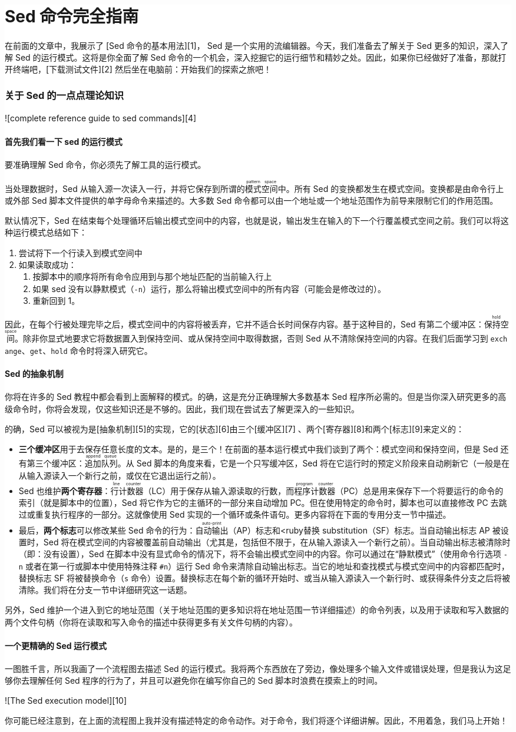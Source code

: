 Sed 命令完全指南
======

在前面的文章中，我展示了 [Sed 命令的基本用法][1]， Sed 是一个实用的流编辑器。今天，我们准备去了解关于 Sed 更多的知识，深入了解 Sed 的运行模式。这将是你全面了解 Sed 命令的一个机会，深入挖掘它的运行细节和精妙之处。因此，如果你已经做好了准备，那就打开终端吧，[下载测试文件][2] 然后坐在电脑前：开始我们的探索之旅吧！

### 关于 Sed 的一点点理论知识

![complete reference guide to sed commands][4]

#### 首先我们看一下 sed 的运行模式

要准确理解 Sed 命令，你必须先了解工具的运行模式。

当处理数据时，Sed 从输入源一次读入一行，并将它保存到所谓的<ruby>模式空间<rt>pattern space</rt></ruby>中。所有 Sed 的变换都发生在模式空间。变换都是由命令行上或外部 Sed 脚本文件提供的单字母命令来描述的。大多数 Sed 命令都可以由一个地址或一个地址范围作为前导来限制它们的作用范围。

默认情况下，Sed 在结束每个处理循环后输出模式空间中的内容，也就是说，输出发生在输入的下一个行覆盖模式空间之前。我们可以将这种运行模式总结如下：

1. 尝试将下一个行读入到模式空间中
2. 如果读取成功：
    1. 按脚本中的顺序将所有命令应用到与那个地址匹配的当前输入行上
    2. 如果 sed 没有以静默模式（`-n`）运行，那么将输出模式空间中的所有内容（可能会是修改过的）。
    3. 重新回到 1。

因此，在每个行被处理完毕之后，模式空间中的内容将被丢弃，它并不适合长时间保存内容。基于这种目的，Sed 有第二个缓冲区：<ruby>保持空间<rt>hold space</rt></ruby>。除非你显式地要求它将数据置入到保持空间、或从保持空间中取得数据，否则 Sed 从不清除保持空间的内容。在我们后面学习到 `exchange`、`get`、`hold` 命令时将深入研究它。

#### Sed 的抽象机制

你将在许多的 Sed 教程中都会看到上面解释的模式。的确，这是充分正确理解大多数基本 Sed 程序所必需的。但是当你深入研究更多的高级命令时，你将会发现，仅这些知识还是不够的。因此，我们现在尝试去了解更深入的一些知识。

的确，Sed 可以被视为是[抽象机制][5]的实现，它的[状态][6]由三个[缓冲区][7] 、两个[寄存器][8]和两个[标志][9]来定义的：

* **三个缓冲区**用于去保存任意长度的文本。是的，是三个！在前面的基本运行模式中我们谈到了两个：模式空间和保持空间，但是 Sed 还有第三个缓冲区：<ruby>追加队列<rt>append queue</rt></ruby>。从 Sed 脚本的角度来看，它是一个只写缓冲区，Sed 将在它运行时的预定义阶段来自动刷新它（一般是在从输入源读入一个新行之前，或仅在它退出运行之前）。
* Sed 也维护**两个寄存器**：<ruby>行计数器<rt>line counter</rt></ruby>（LC）用于保存从输入源读取的行数，而<ruby>程序计数器<rt>program counter</rt></ruby>（PC）总是用来保存下一个将要运行的命令的索引（就是脚本中的位置），Sed 将它作为它的主循环的一部分来自动增加 PC。但在使用特定的命令时，脚本也可以直接修改 PC 去跳过或重复执行程序的一部分。这就像使用 Sed 实现的一个循环或条件语句。更多内容将在下面的专用分支一节中描述。
* 最后，**两个标志**可以修改某些 Sed 命令的行为：<ruby>自动输出<rt>auto-print</rt></ruby>（AP）标志和<ruby替换<rt> substitution</rt></ruby>（SF）标志。当自动输出标志 AP 被设置时，Sed 将在模式空间的内容被覆盖前自动输出（尤其是，包括但不限于，在从输入源读入一个新行之前）。当自动输出标志被清除时（即：没有设置），Sed 在脚本中没有显式命令的情况下，将不会输出模式空间中的内容。你可以通过在“静默模式”（使用命令行选项 `-n` 或者在第一行或脚本中使用特殊注释 `#n`）运行 Sed 命令来清除自动输出标志。当它的地址和查找模式与模式空间中的内容都匹配时，替换标志 SF 将被替换命令（`s` 命令）设置。替换标志在每个新的循环开始时、或当从输入源读入一个新行时、或获得条件分支之后将被清除。我们将在分支一节中详细研究这一话题。

另外，Sed 维护一个进入到它的地址范围（关于地址范围的更多知识将在地址范围一节详细描述）的命令列表，以及用于读取和写入数据的两个文件句柄（你将在读取和写入命令的描述中获得更多有关文件句柄的内容）。

#### 一个更精确的 Sed 运行模式

一图胜千言，所以我画了一个流程图去描述 Sed 的运行模式。我将两个东西放在了旁边，像处理多个输入文件或错误处理，但是我认为这足够你去理解任何 Sed 程序的行为了，并且可以避免你在编写你自己的 Sed 脚本时浪费在摸索上的时间。

![The Sed execution model][10]

你可能已经注意到，在上面的流程图上我并没有描述特定的命令动作。对于命令，我们将逐个详细讲解。因此，不用着急，我们马上开始！
